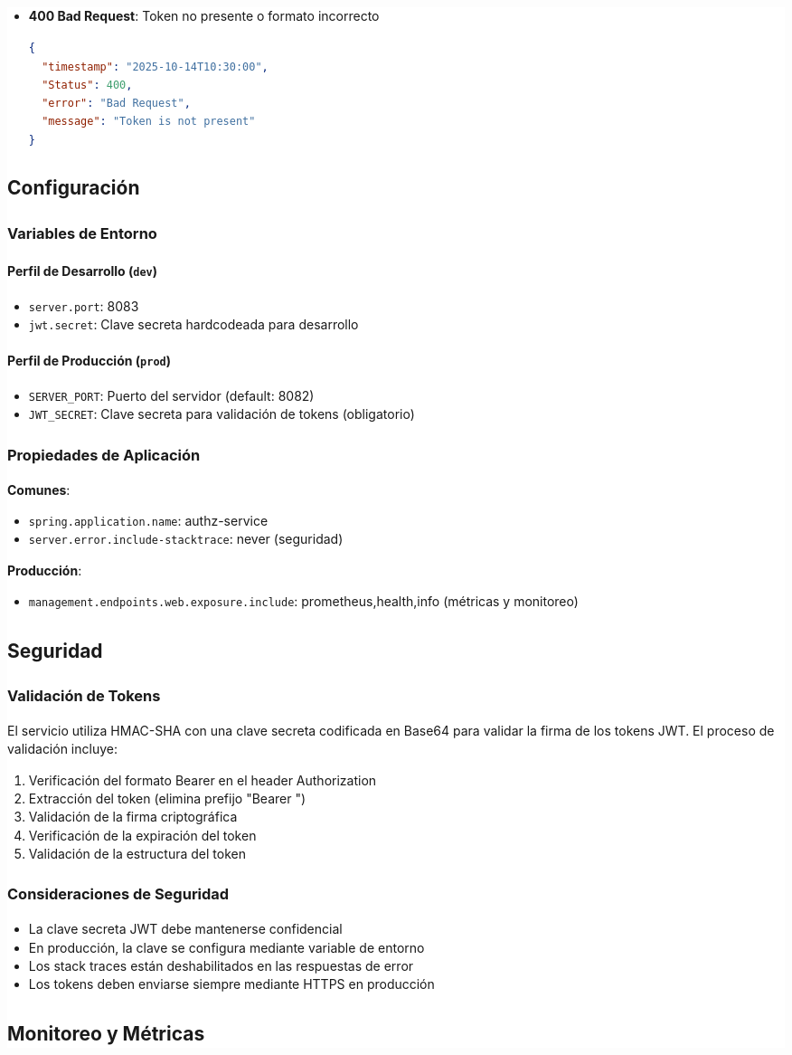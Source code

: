 - **400 Bad Request**: Token no presente o formato incorrecto
  ```json
  {
    "timestamp": "2025-10-14T10:30:00",
    "Status": 400,
    "error": "Bad Request",
    "message": "Token is not present"
  }
  ```

## Configuración

### Variables de Entorno

#### Perfil de Desarrollo (`dev`)
- `server.port`: 8083
- `jwt.secret`: Clave secreta hardcodeada para desarrollo

#### Perfil de Producción (`prod`)
- `SERVER_PORT`: Puerto del servidor (default: 8082)
- `JWT_SECRET`: Clave secreta para validación de tokens (obligatorio)

### Propiedades de Aplicación

**Comunes**:
- `spring.application.name`: authz-service
- `server.error.include-stacktrace`: never (seguridad)

**Producción**:
- `management.endpoints.web.exposure.include`: prometheus,health,info (métricas y monitoreo)

## Seguridad

### Validación de Tokens

El servicio utiliza HMAC-SHA con una clave secreta codificada en Base64 para validar la firma de los tokens JWT. El proceso de validación incluye:

1. Verificación del formato Bearer en el header Authorization
2. Extracción del token (elimina prefijo "Bearer ")
3. Validación de la firma criptográfica
4. Verificación de la expiración del token
5. Validación de la estructura del token

### Consideraciones de Seguridad

- La clave secreta JWT debe mantenerse confidencial
- En producción, la clave se configura mediante variable de entorno
- Los stack traces están deshabilitados en las respuestas de error
- Los tokens deben enviarse siempre mediante HTTPS en producción

## Monitoreo y Métricas
